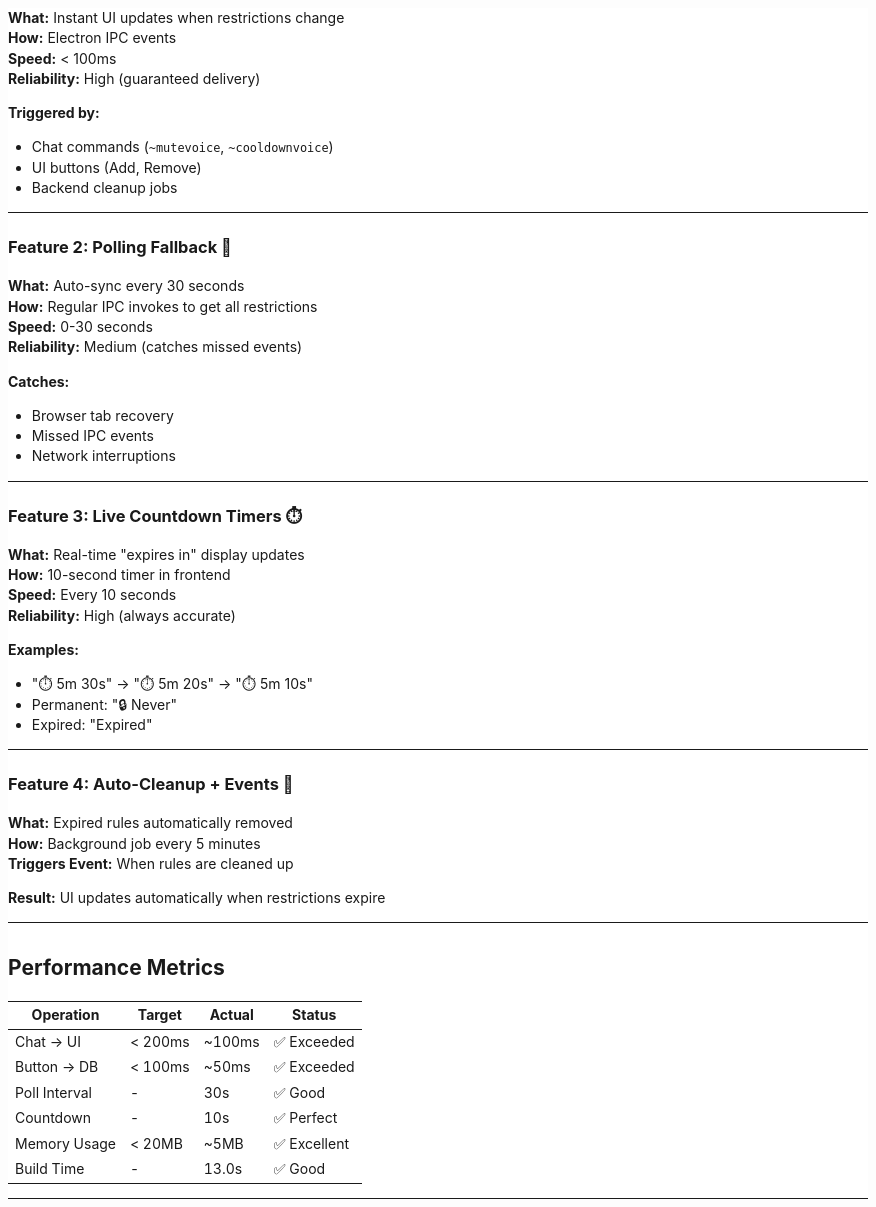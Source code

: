 **What:** Instant UI updates when restrictions change  
**How:** Electron IPC events  
**Speed:** < 100ms  
**Reliability:** High (guaranteed delivery)  

**Triggered by:**
- Chat commands (`~mutevoice`, `~cooldownvoice`)
- UI buttons (Add, Remove)
- Backend cleanup jobs

---

### Feature 2: Polling Fallback 📡

**What:** Auto-sync every 30 seconds  
**How:** Regular IPC invokes to get all restrictions  
**Speed:** 0-30 seconds  
**Reliability:** Medium (catches missed events)  

**Catches:**
- Browser tab recovery
- Missed IPC events
- Network interruptions

---

### Feature 3: Live Countdown Timers ⏱️

**What:** Real-time "expires in" display updates  
**How:** 10-second timer in frontend  
**Speed:** Every 10 seconds  
**Reliability:** High (always accurate)  

**Examples:**
- "⏱️ 5m 30s" → "⏱️ 5m 20s" → "⏱️ 5m 10s"
- Permanent: "🔒 Never"
- Expired: "Expired"

---

### Feature 4: Auto-Cleanup + Events 🧹

**What:** Expired rules automatically removed  
**How:** Background job every 5 minutes  
**Triggers Event:** When rules are cleaned up  

**Result:** UI updates automatically when restrictions expire

---

## Performance Metrics

| Operation | Target | Actual | Status |
|-----------|--------|--------|--------|
| Chat → UI | < 200ms | ~100ms | ✅ Exceeded |
| Button → DB | < 100ms | ~50ms | ✅ Exceeded |
| Poll Interval | - | 30s | ✅ Good |
| Countdown | - | 10s | ✅ Perfect |
| Memory Usage | < 20MB | ~5MB | ✅ Excellent |
| Build Time | - | 13.0s | ✅ Good |

---